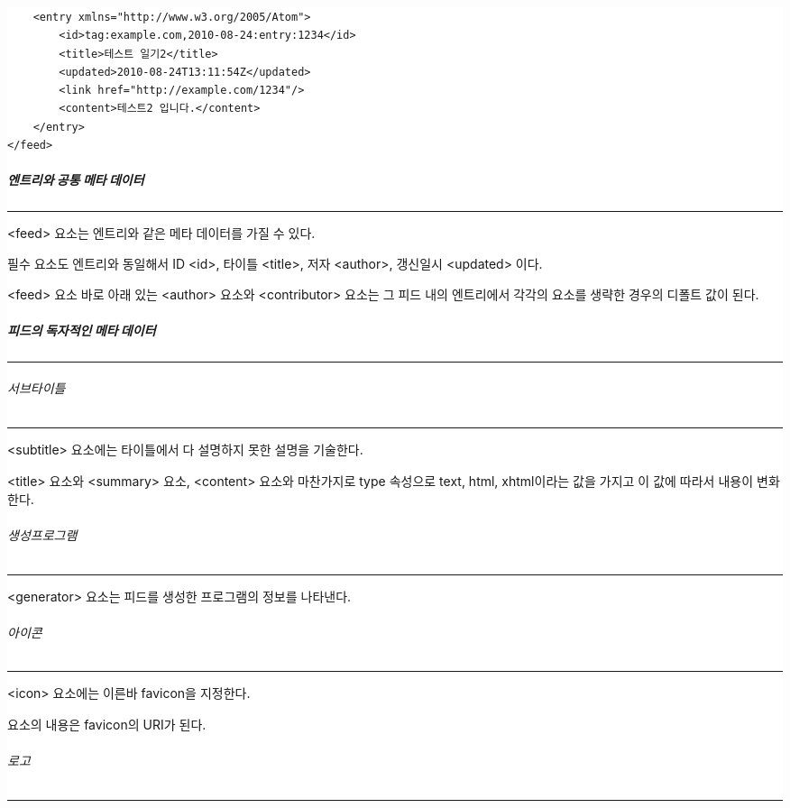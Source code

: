 ```
    <entry xmlns="http://www.w3.org/2005/Atom">
        <id>tag:example.com,2010-08-24:entry:1234</id>
        <title>테스트 일기2</title>
        <updated>2010-08-24T13:11:54Z</updated>
        <link href="http://example.com/1234"/>
        <content>테스트2 입니다.</content>
    </entry>
</feed>
```



##### 엔트리와 공통 메타 데이터

---

\<feed> 요소는 엔트리와 같은 메타 데이터를 가질 수 있다.

필수 요소도 엔트리와 동일해서 ID \<id>, 타이틀 \<title>, 저자 \<author>, 갱신일시 \<updated> 이다.



\<feed> 요소 바로 아래 있는 \<author> 요소와 \<contributor> 요소는 그 피드 내의 엔트리에서 각각의 요소를 생략한 경우의 디폴트 값이 된다.



##### 피드의 독자적인 메타 데이터

---



###### 서브타이틀

---

\<subtitle> 요소에는 타이틀에서 다 설명하지 못한 설명을 기술한다.

\<title> 요소와 \<summary> 요소, \<content> 요소와 마찬가지로 type 속성으로 text, html, xhtml이라는 값을 가지고 이 값에 따라서 내용이 변화한다.



###### 생성프로그램

---

\<generator> 요소는 피드를 생성한 프로그램의 정보를 나타낸다.



###### 아이콘

---

\<icon> 요소에는 이른바 favicon을 지정한다.

요소의 내용은 favicon의 URI가 된다.



###### 로고

---
